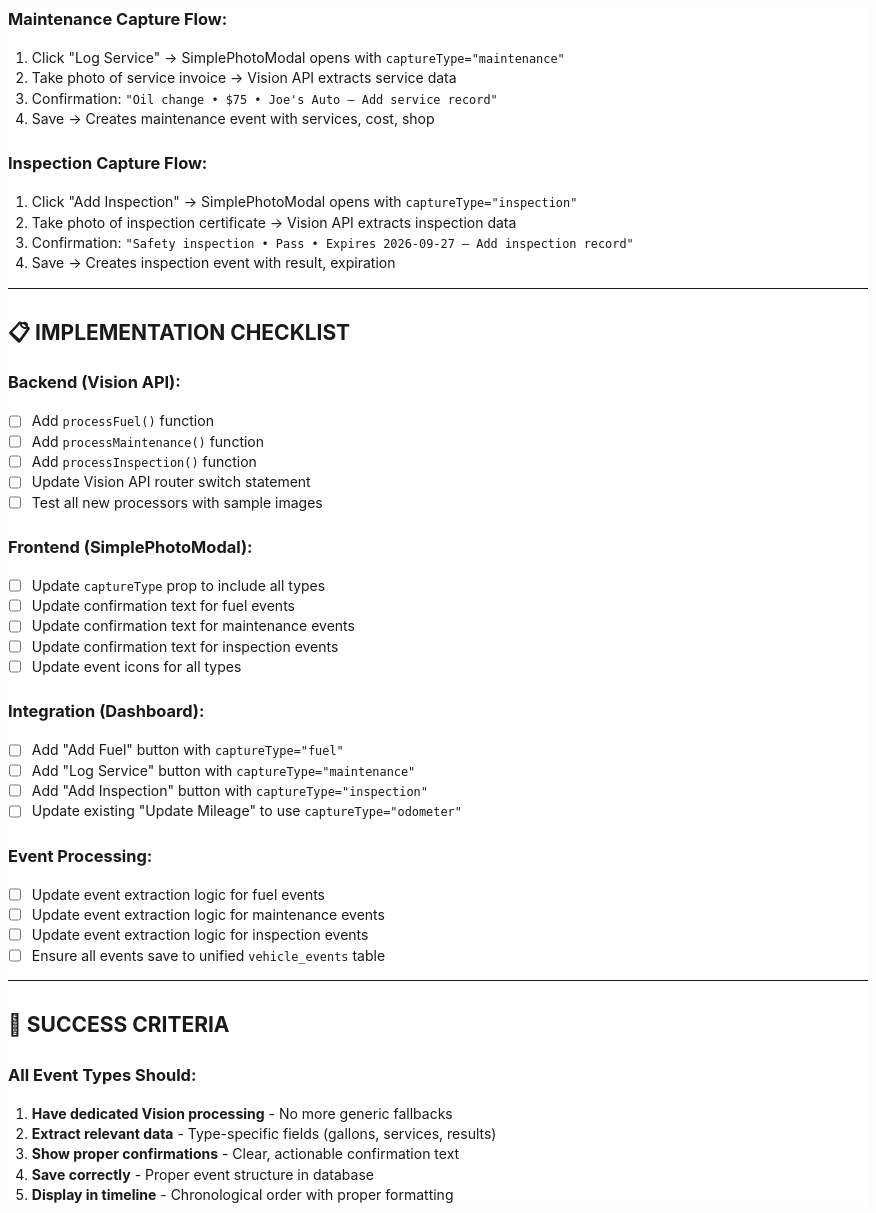 ### **Maintenance Capture Flow:**
1. Click "Log Service" → SimplePhotoModal opens with `captureType="maintenance"`
2. Take photo of service invoice → Vision API extracts service data
3. Confirmation: `"Oil change • $75 • Joe's Auto — Add service record"`
4. Save → Creates maintenance event with services, cost, shop

### **Inspection Capture Flow:**
1. Click "Add Inspection" → SimplePhotoModal opens with `captureType="inspection"`
2. Take photo of inspection certificate → Vision API extracts inspection data
3. Confirmation: `"Safety inspection • Pass • Expires 2026-09-27 — Add inspection record"`
4. Save → Creates inspection event with result, expiration

---

## **📋 IMPLEMENTATION CHECKLIST**

### **Backend (Vision API):**
- [ ] Add `processFuel()` function
- [ ] Add `processMaintenance()` function  
- [ ] Add `processInspection()` function
- [ ] Update Vision API router switch statement
- [ ] Test all new processors with sample images

### **Frontend (SimplePhotoModal):**
- [ ] Update `captureType` prop to include all types
- [ ] Update confirmation text for fuel events
- [ ] Update confirmation text for maintenance events
- [ ] Update confirmation text for inspection events
- [ ] Update event icons for all types

### **Integration (Dashboard):**
- [ ] Add "Add Fuel" button with `captureType="fuel"`
- [ ] Add "Log Service" button with `captureType="maintenance"`
- [ ] Add "Add Inspection" button with `captureType="inspection"`
- [ ] Update existing "Update Mileage" to use `captureType="odometer"`

### **Event Processing:**
- [ ] Update event extraction logic for fuel events
- [ ] Update event extraction logic for maintenance events
- [ ] Update event extraction logic for inspection events
- [ ] Ensure all events save to unified `vehicle_events` table

---

## **🚀 SUCCESS CRITERIA**

### **All Event Types Should:**
1. **Have dedicated Vision processing** - No more generic fallbacks
2. **Extract relevant data** - Type-specific fields (gallons, services, results)
3. **Show proper confirmations** - Clear, actionable confirmation text
4. **Save correctly** - Proper event structure in database
5. **Display in timeline** - Chronological order with proper formatting
